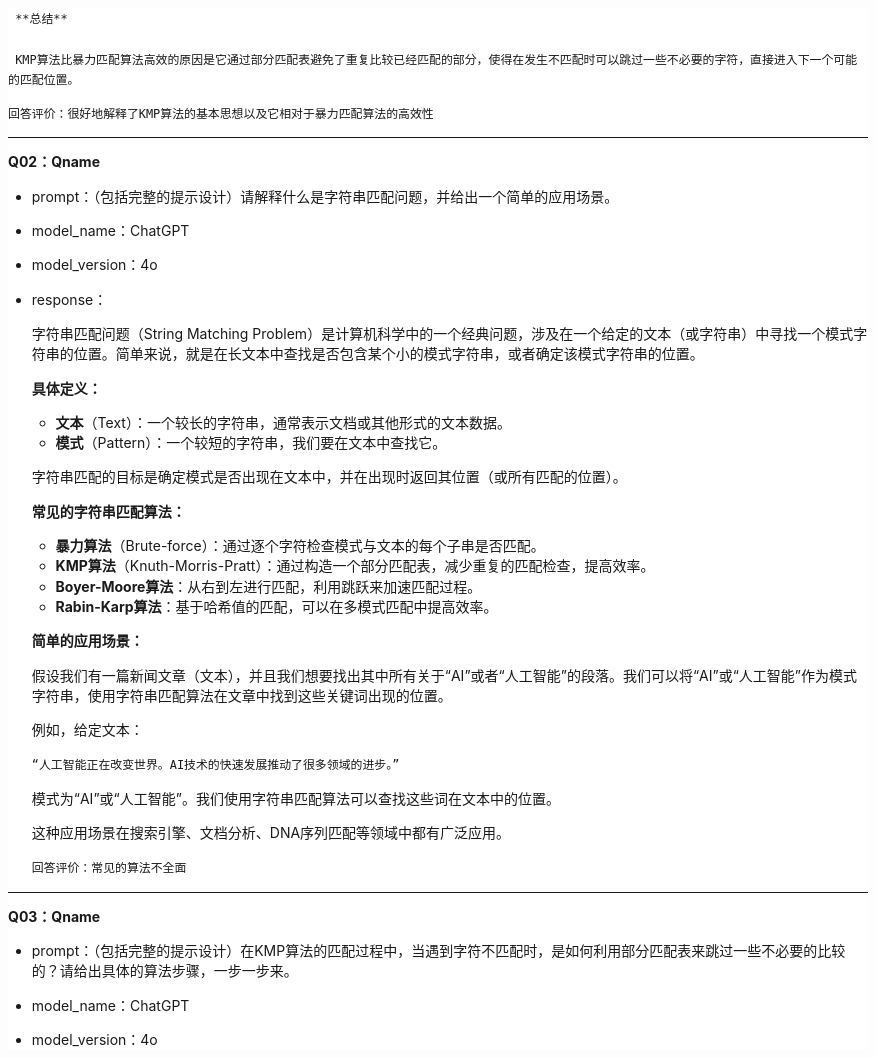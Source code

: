      **总结**

     KMP算法比暴力匹配算法高效的原因是它通过部分匹配表避免了重复比较已经匹配的部分，使得在发生不匹配时可以跳过一些不必要的字符，直接进入下一个可能的匹配位置。

  

  `回答评价：很好地解释了KMP算法的基本思想以及它相对于暴力匹配算法的高效性`

------

**Q02：Qname**

- prompt：（包括完整的提示设计）请解释什么是字符串匹配问题，并给出一个简单的应用场景。

- model_name：ChatGPT

- model_version：4o 

- response：

  字符串匹配问题（String Matching Problem）是计算机科学中的一个经典问题，涉及在一个给定的文本（或字符串）中寻找一个模式字符串的位置。简单来说，就是在长文本中查找是否包含某个小的模式字符串，或者确定该模式字符串的位置。

  **具体定义：**

  - **文本**（Text）：一个较长的字符串，通常表示文档或其他形式的文本数据。
  - **模式**（Pattern）：一个较短的字符串，我们要在文本中查找它。

  字符串匹配的目标是确定模式是否出现在文本中，并在出现时返回其位置（或所有匹配的位置）。

  **常见的字符串匹配算法：**

  - **暴力算法**（Brute-force）：通过逐个字符检查模式与文本的每个子串是否匹配。
  - **KMP算法**（Knuth-Morris-Pratt）：通过构造一个部分匹配表，减少重复的匹配检查，提高效率。
  - **Boyer-Moore算法**：从右到左进行匹配，利用跳跃来加速匹配过程。
  - **Rabin-Karp算法**：基于哈希值的匹配，可以在多模式匹配中提高效率。

  **简单的应用场景：**

  假设我们有一篇新闻文章（文本），并且我们想要找出其中所有关于“AI”或者“人工智能”的段落。我们可以将“AI”或“人工智能”作为模式字符串，使用字符串匹配算法在文章中找到这些关键词出现的位置。

  例如，给定文本：

  ```
  “人工智能正在改变世界。AI技术的快速发展推动了很多领域的进步。”
  ```

  模式为“AI”或“人工智能”。我们使用字符串匹配算法可以查找这些词在文本中的位置。

  这种应用场景在搜索引擎、文档分析、DNA序列匹配等领域中都有广泛应用。

  

  `回答评价：常见的算法不全面`

------

**Q03：Qname**

- prompt：（包括完整的提示设计）在KMP算法的匹配过程中，当遇到字符不匹配时，是如何利用部分匹配表来跳过一些不必要的比较的？请给出具体的算法步骤，一步一步来。

- model_name：ChatGPT

- model_version：4o 
